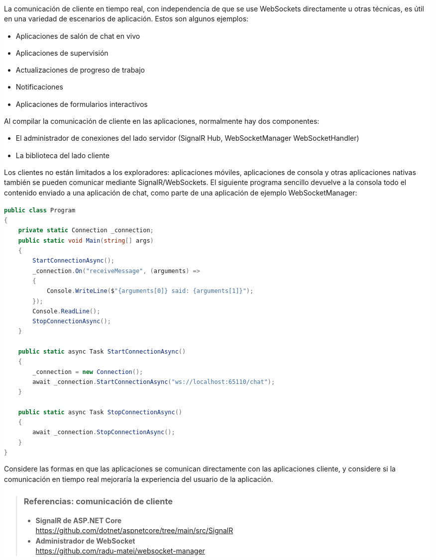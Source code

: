 La comunicación de cliente en tiempo real, con independencia de que se use WebSockets directamente u otras técnicas, es útil en una variedad de escenarios de aplicación. Estos son algunos ejemplos:

- Aplicaciones de salón de chat en vivo

- Aplicaciones de supervisión

- Actualizaciones de progreso de trabajo

- Notificaciones

- Aplicaciones de formularios interactivos

Al compilar la comunicación de cliente en las aplicaciones, normalmente hay dos componentes:

- El administrador de conexiones del lado servidor (SignalR Hub, WebSocketManager WebSocketHandler)

- La biblioteca del lado cliente

Los clientes no están limitados a los exploradores: aplicaciones móviles, aplicaciones de consola y otras aplicaciones nativas también se pueden comunicar mediante SignalR/WebSockets. El siguiente programa sencillo devuelve a la consola todo el contenido enviado a una aplicación de chat, como parte de una aplicación de ejemplo WebSocketManager:

```csharp
public class Program
{
    private static Connection _connection;
    public static void Main(string[] args)
    {
        StartConnectionAsync();
        _connection.On("receiveMessage", (arguments) =>
        {
            Console.WriteLine($"{arguments[0]} said: {arguments[1]}");
        });
        Console.ReadLine();
        StopConnectionAsync();
    }

    public static async Task StartConnectionAsync()
    {
        _connection = new Connection();
        await _connection.StartConnectionAsync("ws://localhost:65110/chat");
    }

    public static async Task StopConnectionAsync()
    {
        await _connection.StopConnectionAsync();
    }
}
```

Considere las formas en que las aplicaciones se comunican directamente con las aplicaciones cliente, y considere si la comunicación en tiempo real mejoraría la experiencia del usuario de la aplicación.

> ### <a name="references--client-communication"></a>Referencias: comunicación de cliente
>
> - **SignalR de ASP.NET Core**\
>   <https://github.com/dotnet/aspnetcore/tree/main/src/SignalR>
> - **Administrador de WebSocket**\
>   <https://github.com/radu-matei/websocket-manager>
